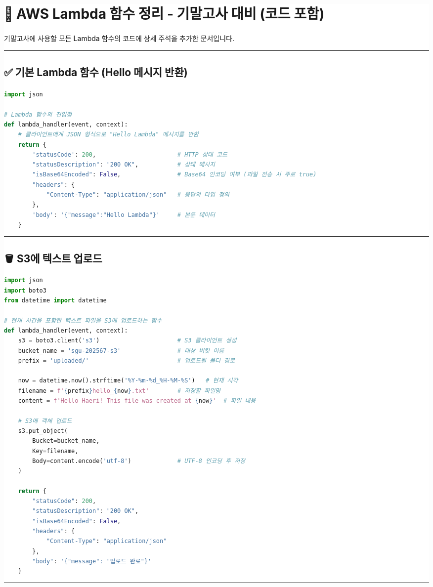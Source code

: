 # 📘 AWS Lambda 함수 정리 - 기말고사 대비 (코드 포함)

기말고사에 사용할 모든 Lambda 함수의 코드에 상세 주석을 추가한 문서입니다.

---

## ✅ 기본 Lambda 함수 (Hello 메시지 반환)

```python
import json

# Lambda 함수의 진입점
def lambda_handler(event, context):
    # 클라이언트에게 JSON 형식으로 "Hello Lambda" 메시지를 반환
    return {
        'statusCode': 200,                       # HTTP 상태 코드
        "statusDescription": "200 OK",           # 상태 메시지
        "isBase64Encoded": False,                # Base64 인코딩 여부 (파일 전송 시 주로 true)
        "headers": {
            "Content-Type": "application/json"   # 응답의 타입 정의
        },
        'body': '{"message":"Hello Lambda"}'     # 본문 데이터
    }
```

---

## 🪣 S3에 텍스트 업로드

```python
import json
import boto3
from datetime import datetime

# 현재 시간을 포함한 텍스트 파일을 S3에 업로드하는 함수
def lambda_handler(event, context):
    s3 = boto3.client('s3')                      # S3 클라이언트 생성
    bucket_name = 'sgu-202567-s3'                # 대상 버킷 이름
    prefix = 'uploaded/'                         # 업로드될 폴더 경로

    now = datetime.now().strftime('%Y-%m-%d_%H-%M-%S')   # 현재 시각
    filename = f'{prefix}hello_{now}.txt'        # 저장할 파일명
    content = f'Hello Haeri! This file was created at {now}'  # 파일 내용

    # S3에 객체 업로드
    s3.put_object(
        Bucket=bucket_name,
        Key=filename,
        Body=content.encode('utf-8')             # UTF-8 인코딩 후 저장
    )

    return {
        "statusCode": 200,
        "statusDescription": "200 OK",
        "isBase64Encoded": False,
        "headers": {
            "Content-Type": "application/json"
        },
        "body": '{"message": "업로드 완료"}'
    }
```

---